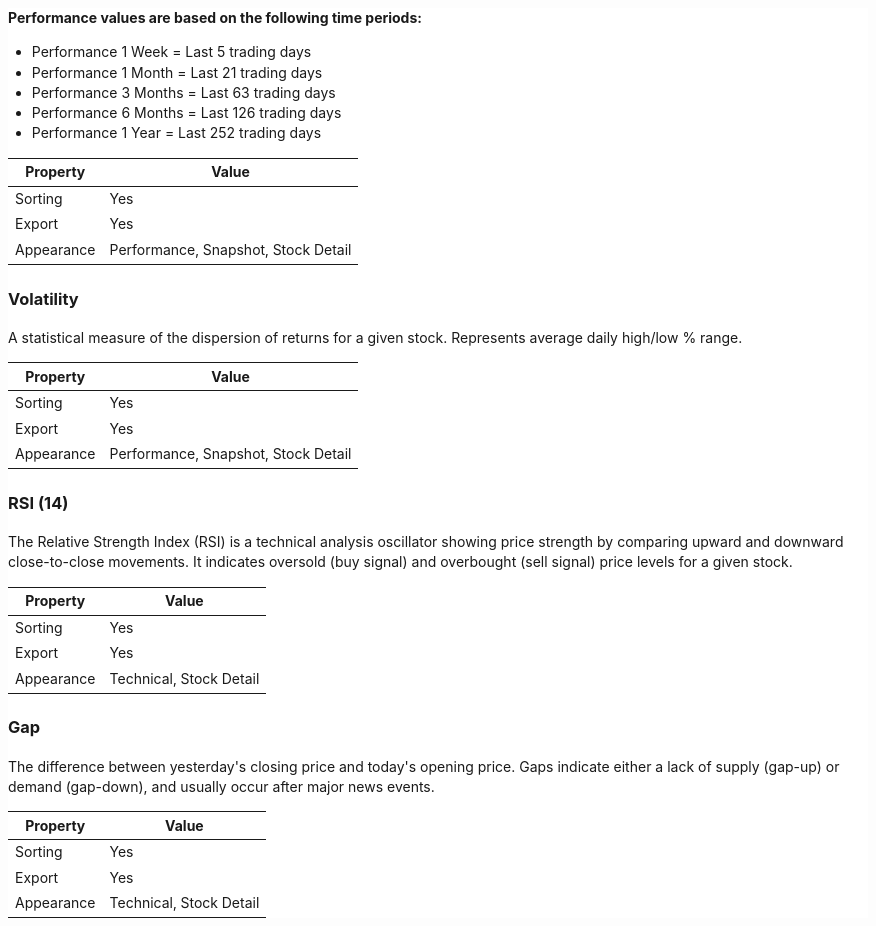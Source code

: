 **Performance values are based on the following time periods:**

- Performance 1 Week = Last 5 trading days
- Performance 1 Month = Last 21 trading days
- Performance 3 Months = Last 63 trading days
- Performance 6 Months = Last 126 trading days
- Performance 1 Year = Last 252 trading days

| Property | Value |
|----------|--------|
| Sorting | Yes |
| Export | Yes |
| Appearance | Performance, Snapshot, Stock Detail |

### Volatility

A statistical measure of the dispersion of returns for a given stock. Represents average daily high/low % range.

| Property | Value |
|----------|--------|
| Sorting | Yes |
| Export | Yes |
| Appearance | Performance, Snapshot, Stock Detail |

### RSI (14)

The Relative Strength Index (RSI) is a technical analysis oscillator showing price strength by comparing upward and downward close-to-close movements. It indicates oversold (buy signal) and overbought (sell signal) price levels for a given stock.

| Property | Value |
|----------|--------|
| Sorting | Yes |
| Export | Yes |
| Appearance | Technical, Stock Detail |

### Gap

The difference between yesterday's closing price and today's opening price. Gaps indicate either a lack of supply (gap-up) or demand (gap-down), and usually occur after major news events.

| Property | Value |
|----------|--------|
| Sorting | Yes |
| Export | Yes |
| Appearance | Technical, Stock Detail |
